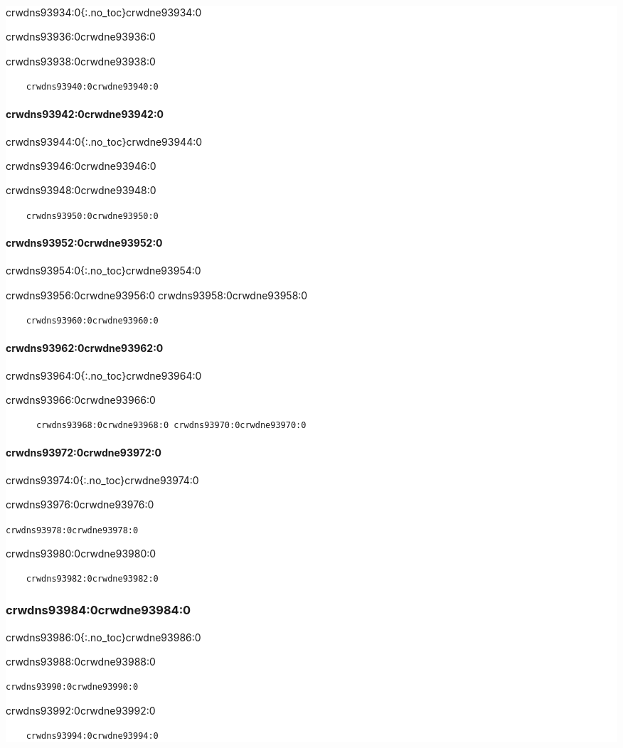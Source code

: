 crwdns93934:0{:.no_toc}crwdne93934:0

crwdns93936:0crwdne93936:0

crwdns93938:0crwdne93938:0

        crwdns93940:0crwdne93940:0          
    

#### crwdns93942:0crwdne93942:0

crwdns93944:0{:.no_toc}crwdne93944:0

crwdns93946:0crwdne93946:0

crwdns93948:0crwdne93948:0

        crwdns93950:0crwdne93950:0          
    

#### crwdns93952:0crwdne93952:0

crwdns93954:0{:.no_toc}crwdne93954:0

crwdns93956:0crwdne93956:0 crwdns93958:0crwdne93958:0

        crwdns93960:0crwdne93960:0          
    

#### crwdns93962:0crwdne93962:0

crwdns93964:0{:.no_toc}crwdne93964:0

crwdns93966:0crwdne93966:0

          crwdns93968:0crwdne93968:0 crwdns93970:0crwdne93970:0    
    

#### crwdns93972:0crwdne93972:0

crwdns93974:0{:.no_toc}crwdne93974:0

crwdns93976:0crwdne93976:0

    crwdns93978:0crwdne93978:0
    

crwdns93980:0crwdne93980:0

        crwdns93982:0crwdne93982:0
    

### crwdns93984:0crwdne93984:0

crwdns93986:0{:.no_toc}crwdne93986:0

crwdns93988:0crwdne93988:0

    crwdns93990:0crwdne93990:0
    

crwdns93992:0crwdne93992:0

        crwdns93994:0crwdne93994:0
    